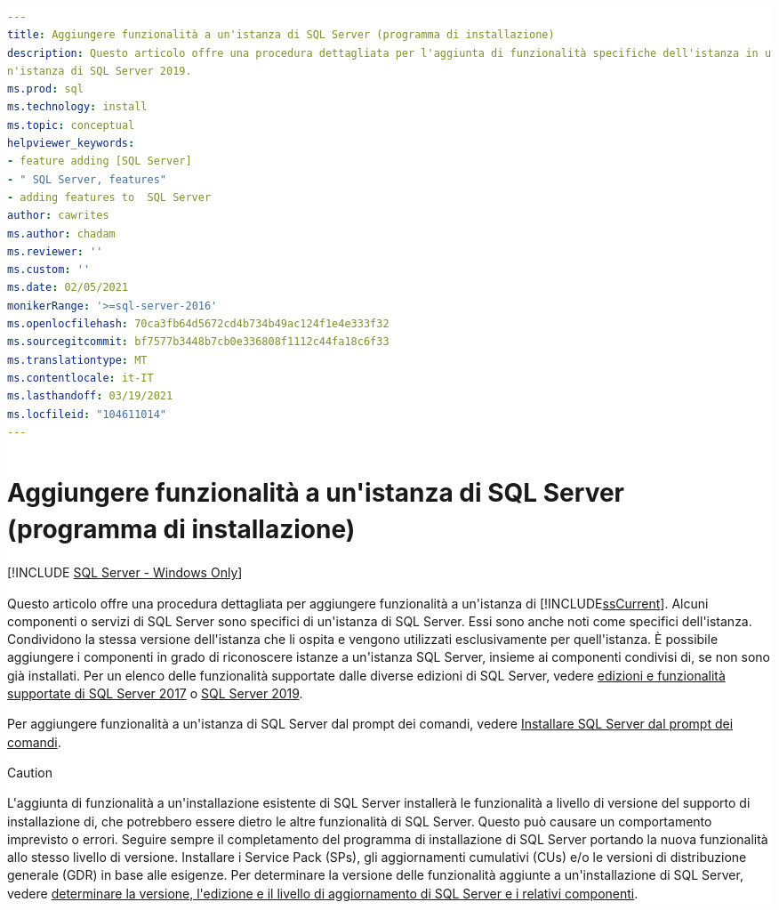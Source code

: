 ```yaml
---
title: Aggiungere funzionalità a un'istanza di SQL Server (programma di installazione)
description: Questo articolo offre una procedura dettagliata per l'aggiunta di funzionalità specifiche dell'istanza in un'istanza di SQL Server 2019.
ms.prod: sql
ms.technology: install
ms.topic: conceptual
helpviewer_keywords:
- feature adding [SQL Server]
- " SQL Server, features"
- adding features to  SQL Server
author: cawrites
ms.author: chadam
ms.reviewer: ''
ms.custom: ''
ms.date: 02/05/2021
monikerRange: '>=sql-server-2016'
ms.openlocfilehash: 70ca3fb64d5672cd4b734b49ac124f1e4e333f32
ms.sourcegitcommit: bf7577b3448b7cb0e336808f1112c44fa18c6f33
ms.translationtype: MT
ms.contentlocale: it-IT
ms.lasthandoff: 03/19/2021
ms.locfileid: "104611014"
---
```

# <a name="add-features-to-an-instance-of-sql-server-setup"></a>Aggiungere funzionalità a un'istanza di SQL Server (programma di installazione)

[!INCLUDE [ SQL Server - Windows Only](../../includes/applies-to-version/sql-windows-only.md)]

Questo articolo offre una procedura dettagliata per aggiungere funzionalità a un'istanza di [!INCLUDE[ssCurrent](../../includes/sscurrent-md.md)]. Alcuni componenti o servizi di SQL Server sono specifici di un'istanza di SQL Server. Essi sono anche noti come specifici dell'istanza. Condividono la stessa versione dell'istanza che li ospita e vengono utilizzati esclusivamente per quell'istanza. È possibile aggiungere i componenti in grado di riconoscere istanze a un'istanza SQL Server, insieme ai componenti condivisi di, se non sono già installati. Per un elenco delle funzionalità supportate dalle diverse edizioni di SQL Server, vedere [edizioni e funzionalità supportate di SQL Server 2017](../../sql-server/editions-and-components-of-sql-server-2017.md) o [SQL Server 2019](../../sql-server/editions-and-components-of-sql-server-version-15.md).

Per aggiungere funzionalità a un'istanza di SQL Server dal prompt dei comandi, vedere [Installare SQL Server dal prompt dei comandi](./install-sql-server-from-the-command-prompt.md).

> [!CAUTION]
> L'aggiunta di funzionalità a un'installazione esistente di SQL Server installerà le funzionalità a livello di versione del supporto di installazione di, che potrebbero essere dietro le altre funzionalità di SQL Server. Questo può causare un comportamento imprevisto o errori. Seguire sempre il completamento del programma di installazione di SQL Server portando la nuova funzionalità allo stesso livello di versione. Installare i Service Pack (SPs), gli aggiornamenti cumulativi (CUs) e/o le versioni di distribuzione generale (GDR) in base alle esigenze. Per determinare la versione delle funzionalità aggiunte a un'installazione di SQL Server, vedere [determinare la versione, l'edizione e il livello di aggiornamento di SQL Server e i relativi componenti](https://docs.microsoft.com/troubleshoot/sql/general/determine-version-edition-update-level).
